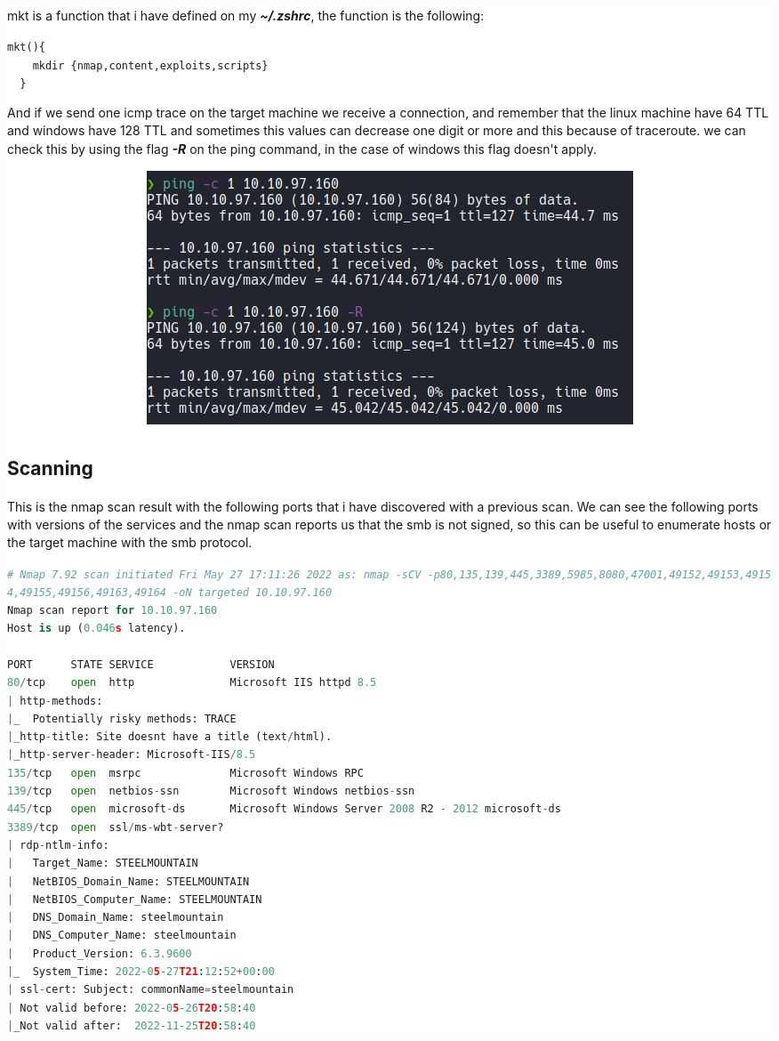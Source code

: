mkt is a function that i have defined on my ***~/.zshrc***, the function is the following:

```
mkt(){
	mkdir {nmap,content,exploits,scripts}
  }
```

And if we send one icmp trace on the target machine we receive a connection, and remember that the linux machine have 64 TTL and windows have 128 TTL and sometimes this values can decrease one digit or more and this because of traceroute. we can check this by using the flag ***-R*** on the ping command, in the case of windows this flag doesn't apply.

<p align = "center">
<img src = "/assets/images/img-steelMountain/captura2.png">
</p>

## Scanning

This is the nmap scan result with the following ports that i have discovered with a previous scan. We can see the following ports with versions of the services and the nmap scan reports us that the smb is not signed, so this can be useful to enumerate hosts or the target machine with the smb protocol.

```python
# Nmap 7.92 scan initiated Fri May 27 17:11:26 2022 as: nmap -sCV -p80,135,139,445,3389,5985,8080,47001,49152,49153,49154,49155,49156,49163,49164 -oN targeted 10.10.97.160
Nmap scan report for 10.10.97.160
Host is up (0.046s latency).

PORT      STATE SERVICE            VERSION
80/tcp    open  http               Microsoft IIS httpd 8.5
| http-methods: 
|_  Potentially risky methods: TRACE
|_http-title: Site doesnt have a title (text/html).
|_http-server-header: Microsoft-IIS/8.5
135/tcp   open  msrpc              Microsoft Windows RPC
139/tcp   open  netbios-ssn        Microsoft Windows netbios-ssn
445/tcp   open  microsoft-ds       Microsoft Windows Server 2008 R2 - 2012 microsoft-ds
3389/tcp  open  ssl/ms-wbt-server?
| rdp-ntlm-info: 
|   Target_Name: STEELMOUNTAIN
|   NetBIOS_Domain_Name: STEELMOUNTAIN
|   NetBIOS_Computer_Name: STEELMOUNTAIN
|   DNS_Domain_Name: steelmountain
|   DNS_Computer_Name: steelmountain
|   Product_Version: 6.3.9600
|_  System_Time: 2022-05-27T21:12:52+00:00
| ssl-cert: Subject: commonName=steelmountain
| Not valid before: 2022-05-26T20:58:40
|_Not valid after:  2022-11-25T20:58:40
```